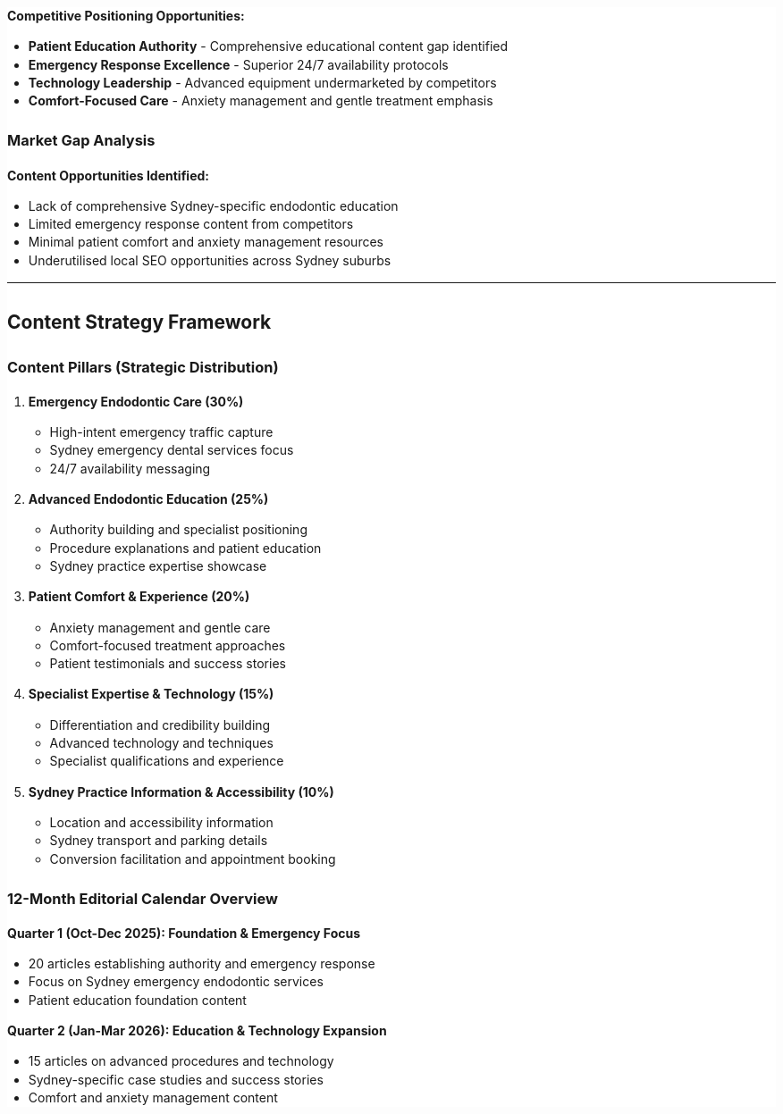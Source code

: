 **Competitive Positioning Opportunities:**
- **Patient Education Authority** - Comprehensive educational content gap identified
- **Emergency Response Excellence** - Superior 24/7 availability protocols
- **Technology Leadership** - Advanced equipment undermarketed by competitors
- **Comfort-Focused Care** - Anxiety management and gentle treatment emphasis

### Market Gap Analysis

**Content Opportunities Identified:**
- Lack of comprehensive Sydney-specific endodontic education
- Limited emergency response content from competitors
- Minimal patient comfort and anxiety management resources
- Underutilised local SEO opportunities across Sydney suburbs

---

## Content Strategy Framework

### Content Pillars (Strategic Distribution)

1. **Emergency Endodontic Care (30%)**
   - High-intent emergency traffic capture
   - Sydney emergency dental services focus
   - 24/7 availability messaging

2. **Advanced Endodontic Education (25%)**
   - Authority building and specialist positioning
   - Procedure explanations and patient education
   - Sydney practice expertise showcase

3. **Patient Comfort & Experience (20%)**
   - Anxiety management and gentle care
   - Comfort-focused treatment approaches
   - Patient testimonials and success stories

4. **Specialist Expertise & Technology (15%)**
   - Differentiation and credibility building
   - Advanced technology and techniques
   - Specialist qualifications and experience

5. **Sydney Practice Information & Accessibility (10%)**
   - Location and accessibility information
   - Sydney transport and parking details
   - Conversion facilitation and appointment booking

### 12-Month Editorial Calendar Overview

**Quarter 1 (Oct-Dec 2025): Foundation & Emergency Focus**
- 20 articles establishing authority and emergency response
- Focus on Sydney emergency endodontic services
- Patient education foundation content

**Quarter 2 (Jan-Mar 2026): Education & Technology Expansion**
- 15 articles on advanced procedures and technology
- Sydney-specific case studies and success stories
- Comfort and anxiety management content
